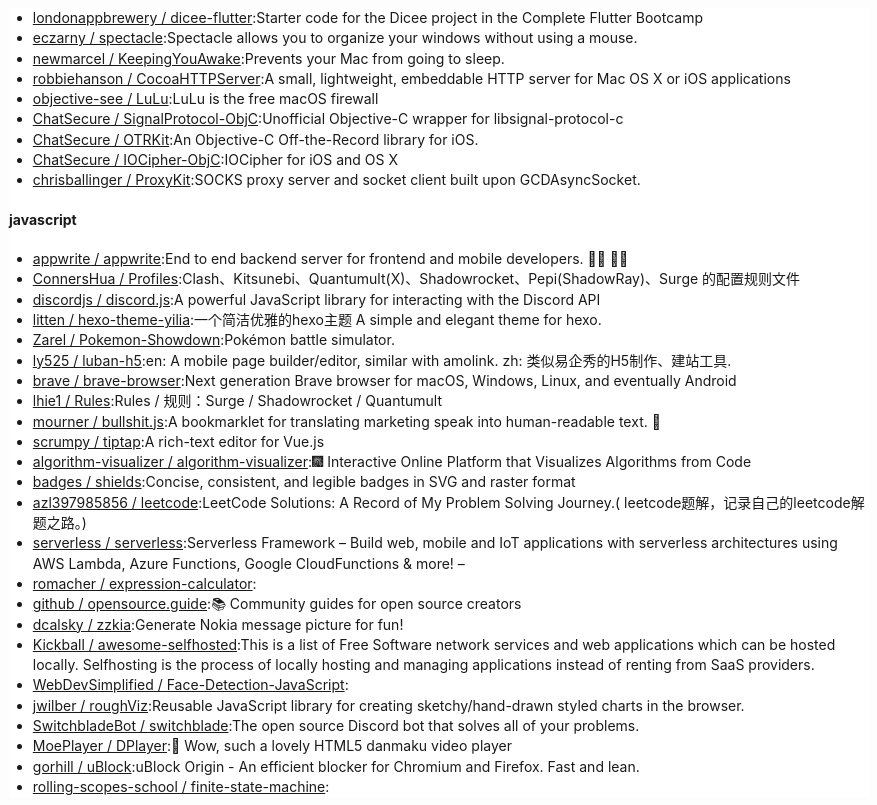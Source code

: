 * [londonappbrewery / dicee-flutter](https://github.com/londonappbrewery/dicee-flutter):Starter code for the Dicee project in the Complete Flutter Bootcamp
* [eczarny / spectacle](https://github.com/eczarny/spectacle):Spectacle allows you to organize your windows without using a mouse.
* [newmarcel / KeepingYouAwake](https://github.com/newmarcel/KeepingYouAwake):Prevents your Mac from going to sleep.
* [robbiehanson / CocoaHTTPServer](https://github.com/robbiehanson/CocoaHTTPServer):A small, lightweight, embeddable HTTP server for Mac OS X or iOS applications
* [objective-see / LuLu](https://github.com/objective-see/LuLu):LuLu is the free macOS firewall
* [ChatSecure / SignalProtocol-ObjC](https://github.com/ChatSecure/SignalProtocol-ObjC):Unofficial Objective-C wrapper for libsignal-protocol-c
* [ChatSecure / OTRKit](https://github.com/ChatSecure/OTRKit):An Objective-C Off-the-Record library for iOS.
* [ChatSecure / IOCipher-ObjC](https://github.com/ChatSecure/IOCipher-ObjC):IOCipher for iOS and OS X
* [chrisballinger / ProxyKit](https://github.com/chrisballinger/ProxyKit):SOCKS proxy server and socket client built upon GCDAsyncSocket.

#### javascript
* [appwrite / appwrite](https://github.com/appwrite/appwrite):End to end backend server for frontend and mobile developers. 👩‍💻 👨‍💻
* [ConnersHua / Profiles](https://github.com/ConnersHua/Profiles):Clash、Kitsunebi、Quantumult(X)、Shadowrocket、Pepi(ShadowRay)、Surge 的配置规则文件
* [discordjs / discord.js](https://github.com/discordjs/discord.js):A powerful JavaScript library for interacting with the Discord API
* [litten / hexo-theme-yilia](https://github.com/litten/hexo-theme-yilia):一个简洁优雅的hexo主题 A simple and elegant theme for hexo.
* [Zarel / Pokemon-Showdown](https://github.com/Zarel/Pokemon-Showdown):Pokémon battle simulator.
* [ly525 / luban-h5](https://github.com/ly525/luban-h5):en: A mobile page builder/editor, similar with amolink. zh: 类似易企秀的H5制作、建站工具.
* [brave / brave-browser](https://github.com/brave/brave-browser):Next generation Brave browser for macOS, Windows, Linux, and eventually Android
* [lhie1 / Rules](https://github.com/lhie1/Rules):Rules / 规则：Surge / Shadowrocket / Quantumult
* [mourner / bullshit.js](https://github.com/mourner/bullshit.js):A bookmarklet for translating marketing speak into human-readable text. 💩
* [scrumpy / tiptap](https://github.com/scrumpy/tiptap):A rich-text editor for Vue.js
* [algorithm-visualizer / algorithm-visualizer](https://github.com/algorithm-visualizer/algorithm-visualizer):🎆 Interactive Online Platform that Visualizes Algorithms from Code
* [badges / shields](https://github.com/badges/shields):Concise, consistent, and legible badges in SVG and raster format
* [azl397985856 / leetcode](https://github.com/azl397985856/leetcode):LeetCode Solutions: A Record of My Problem Solving Journey.( leetcode题解，记录自己的leetcode解题之路。)
* [serverless / serverless](https://github.com/serverless/serverless):Serverless Framework – Build web, mobile and IoT applications with serverless architectures using AWS Lambda, Azure Functions, Google CloudFunctions & more! –
* [romacher / expression-calculator](https://github.com/romacher/expression-calculator):
* [github / opensource.guide](https://github.com/github/opensource.guide):📚 Community guides for open source creators
* [dcalsky / zzkia](https://github.com/dcalsky/zzkia):Generate Nokia message picture for fun!
* [Kickball / awesome-selfhosted](https://github.com/Kickball/awesome-selfhosted):This is a list of Free Software network services and web applications which can be hosted locally. Selfhosting is the process of locally hosting and managing applications instead of renting from SaaS providers.
* [WebDevSimplified / Face-Detection-JavaScript](https://github.com/WebDevSimplified/Face-Detection-JavaScript):
* [jwilber / roughViz](https://github.com/jwilber/roughViz):Reusable JavaScript library for creating sketchy/hand-drawn styled charts in the browser.
* [SwitchbladeBot / switchblade](https://github.com/SwitchbladeBot/switchblade):The open source Discord bot that solves all of your problems.
* [MoePlayer / DPlayer](https://github.com/MoePlayer/DPlayer):🍭 Wow, such a lovely HTML5 danmaku video player
* [gorhill / uBlock](https://github.com/gorhill/uBlock):uBlock Origin - An efficient blocker for Chromium and Firefox. Fast and lean.
* [rolling-scopes-school / finite-state-machine](https://github.com/rolling-scopes-school/finite-state-machine):